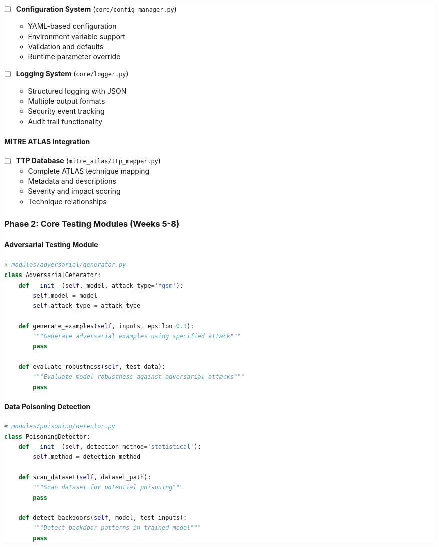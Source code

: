 - [ ] **Configuration System** (`core/config_manager.py`)
  - YAML-based configuration
  - Environment variable support
  - Validation and defaults
  - Runtime parameter override

- [ ] **Logging System** (`core/logger.py`)
  - Structured logging with JSON
  - Multiple output formats
  - Security event tracking
  - Audit trail functionality

#### MITRE ATLAS Integration
- [ ] **TTP Database** (`mitre_atlas/ttp_mapper.py`)
  - Complete ATLAS technique mapping
  - Metadata and descriptions
  - Severity and impact scoring
  - Technique relationships

### Phase 2: Core Testing Modules (Weeks 5-8)

#### Adversarial Testing Module
```python
# modules/adversarial/generator.py
class AdversarialGenerator:
    def __init__(self, model, attack_type='fgsm'):
        self.model = model
        self.attack_type = attack_type
    
    def generate_examples(self, inputs, epsilon=0.1):
        """Generate adversarial examples using specified attack"""
        pass
    
    def evaluate_robustness(self, test_data):
        """Evaluate model robustness against adversarial attacks"""
        pass
```

#### Data Poisoning Detection
```python
# modules/poisoning/detector.py
class PoisoningDetector:
    def __init__(self, detection_method='statistical'):
        self.method = detection_method
    
    def scan_dataset(self, dataset_path):
        """Scan dataset for potential poisoning"""
        pass
    
    def detect_backdoors(self, model, test_inputs):
        """Detect backdoor patterns in trained model"""
        pass
```
